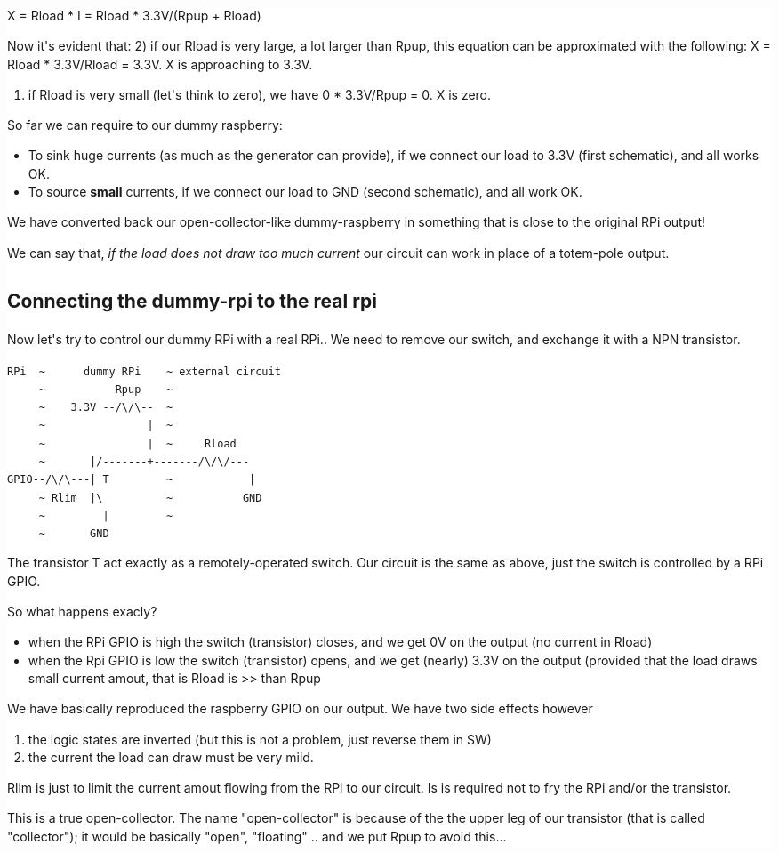 X = Rload * I = Rload * 3.3V/(Rpup + Rload)

Now it's evident that:
2) if our Rload is very large, a lot larger than Rpup, this equation can be approximated with the following: X = Rload * 3.3V/Rload = 3.3V. X is approaching to 3.3V.
1) if Rload is very small (let's think to zero), we have 0 * 3.3V/Rpup = 0. X is zero.

So far we can require to our dummy raspberry:
- To sink huge currents (as much as the generator can provide), if we connect our load to 3.3V (first schematic), and all works OK.
- To source **small** currents, if we connect our load to GND (second schematic), and all work OK.

We have converted back our open-collector-like dummy-raspberry in something that is close to the original RPi output!

We can say that, *if the load does not draw too much current* our circuit can work in place of a totem-pole output.

Connecting the dummy-rpi to the real rpi
----------------------------------------

Now let's try to control our dummy RPi with a real RPi..
We need to remove our switch, and exchange it with a NPN transistor.


```
RPi  ~      dummy RPi    ~ external circuit
     ~           Rpup    ~
     ~    3.3V --/\/\--  ~
     ~                |  ~
     ~                |  ~     Rload
     ~       |/-------+-------/\/\/---
GPIO--/\/\---| T         ~            |
     ~ Rlim  |\          ~           GND
     ~         |         ~
     ~	     GND
```

The transistor T act exactly as a remotely-operated switch.
Our circuit is the same as above, just the switch is controlled by a RPi GPIO.

So what happens exacly?
- when the RPi GPIO is high the switch (transistor) closes, and we get 0V on the output (no current in Rload)
- when the Rpi GPIO is low the switch (transistor) opens, and we get (nearly) 3.3V on the output (provided that the load draws small current amout, that is Rload is >> than Rpup

We have basically reproduced the raspberry GPIO on our output. We have two side effects however
1) the logic states are inverted (but this is not a problem, just reverse them in SW)
2) the current the load can draw must be very mild.

Rlim is just to limit the current amout flowing from the RPi to our circuit. Is is required not to fry the RPi and/or the transistor.

This is a true open-collector. The name "open-collector" is because of the the upper leg of our transistor (that is called "collector"); it would be basically "open", "floating" .. and we put Rpup to avoid this...
